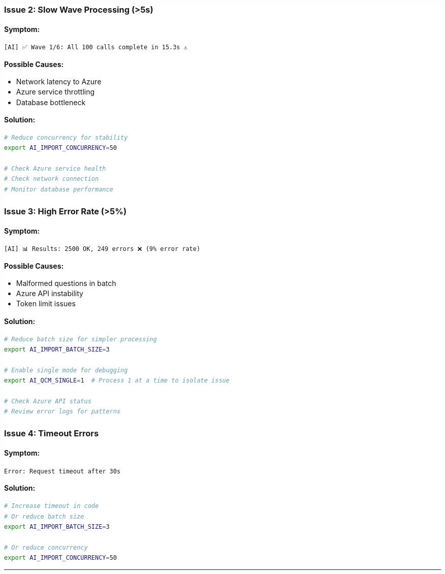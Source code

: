 ### **Issue 2: Slow Wave Processing (>5s)**

**Symptom:**
```
[AI] ✅ Wave 1/6: All 100 calls complete in 15.3s ⚠️
```

**Possible Causes:**
- Network latency to Azure
- Azure service throttling
- Database bottleneck

**Solution:**
```bash
# Reduce concurrency for stability
export AI_IMPORT_CONCURRENCY=50

# Check Azure service health
# Check network connection
# Monitor database performance
```

### **Issue 3: High Error Rate (>5%)**

**Symptom:**
```
[AI] 📊 Results: 2500 OK, 249 errors ❌ (9% error rate)
```

**Possible Causes:**
- Malformed questions in batch
- Azure API instability
- Token limit issues

**Solution:**
```bash
# Reduce batch size for simpler processing
export AI_IMPORT_BATCH_SIZE=3

# Enable single mode for debugging
export AI_QCM_SINGLE=1  # Process 1 at a time to isolate issue

# Check Azure API status
# Review error logs for patterns
```

### **Issue 4: Timeout Errors**

**Symptom:**
```
Error: Request timeout after 30s
```

**Solution:**
```bash
# Increase timeout in code
# Or reduce batch size
export AI_IMPORT_BATCH_SIZE=3

# Or reduce concurrency
export AI_IMPORT_CONCURRENCY=50
```

---